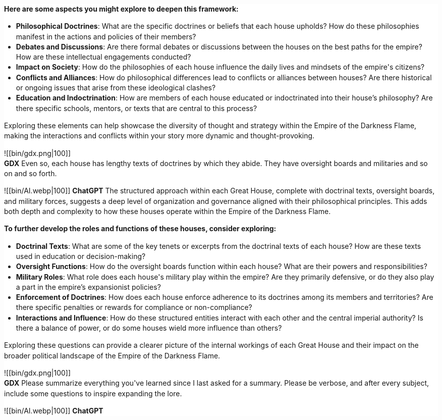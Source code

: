 **Here are some aspects you might explore to deepen this framework:**

- **Philosophical Doctrines**: What are the specific doctrines or beliefs that each house upholds? How do these philosophies manifest in the actions and policies of their members?
- **Debates and Discussions**: Are there formal debates or discussions between the houses on the best paths for the empire? How are these intellectual engagements conducted?
- **Impact on Society**: How do the philosophies of each house influence the daily lives and mindsets of the empire's citizens?
- **Conflicts and Alliances**: How do philosophical differences lead to conflicts or alliances between houses? Are there historical or ongoing issues that arise from these ideological clashes?
- **Education and Indoctrination**: How are members of each house educated or indoctrinated into their house’s philosophy? Are there specific schools, mentors, or texts that are central to this process?

Exploring these elements can help showcase the diversity of thought and strategy within the Empire of the Darkness Flame, making the interactions and conflicts within your story more dynamic and thought-provoking.

![[bin/gdx.png|100]]  
**GDX**
Even so, each house has lengthy texts of doctrines by which they abide. They have oversight boards and militaries and so on and so forth.

![[bin/AI.webp|100]]
**ChatGPT**
The structured approach within each Great House, complete with doctrinal texts, oversight boards, and military forces, suggests a deep level of organization and governance aligned with their philosophical principles. This adds both depth and complexity to how these houses operate within the Empire of the Darkness Flame.

**To further develop the roles and functions of these houses, consider exploring:**

- **Doctrinal Texts**: What are some of the key tenets or excerpts from the doctrinal texts of each house? How are these texts used in education or decision-making?
- **Oversight Functions**: How do the oversight boards function within each house? What are their powers and responsibilities?
- **Military Roles**: What role does each house's military play within the empire? Are they primarily defensive, or do they also play a part in the empire’s expansionist policies?
- **Enforcement of Doctrines**: How does each house enforce adherence to its doctrines among its members and territories? Are there specific penalties or rewards for compliance or non-compliance?
- **Interactions and Influence**: How do these structured entities interact with each other and the central imperial authority? Is there a balance of power, or do some houses wield more influence than others?

Exploring these questions can provide a clearer picture of the internal workings of each Great House and their impact on the broader political landscape of the Empire of the Darkness Flame.

![[bin/gdx.png|100]]  
**GDX**
Please summarize everything you've learned since I last asked for a summary. Please be verbose, and after every subject, include some questions to inspire expanding the lore.

![[bin/AI.webp|100]]
**ChatGPT**
